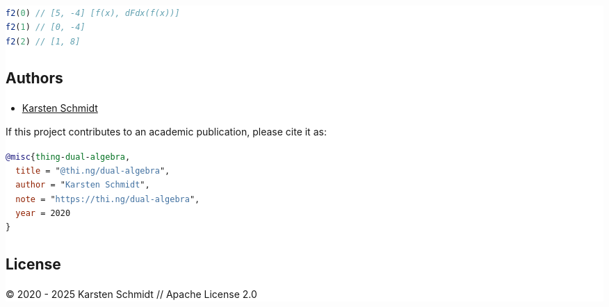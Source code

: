 ```ts
f2(0) // [5, -4] [f(x), dFdx(f(x))]
f2(1) // [0, -4]
f2(2) // [1, 8]
```

## Authors

- [Karsten Schmidt](https://thi.ng)

If this project contributes to an academic publication, please cite it as:

```bibtex
@misc{thing-dual-algebra,
  title = "@thi.ng/dual-algebra",
  author = "Karsten Schmidt",
  note = "https://thi.ng/dual-algebra",
  year = 2020
}
```

## License

&copy; 2020 - 2025 Karsten Schmidt // Apache License 2.0
